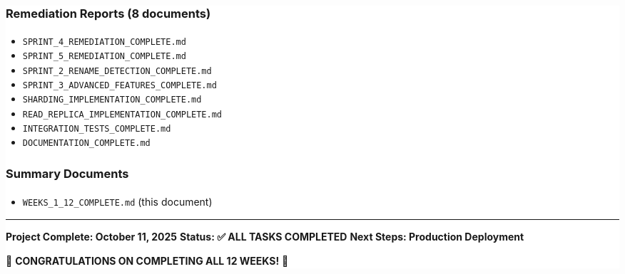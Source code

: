 ### Remediation Reports (8 documents)
- `SPRINT_4_REMEDIATION_COMPLETE.md`
- `SPRINT_5_REMEDIATION_COMPLETE.md`
- `SPRINT_2_RENAME_DETECTION_COMPLETE.md`
- `SPRINT_3_ADVANCED_FEATURES_COMPLETE.md`
- `SHARDING_IMPLEMENTATION_COMPLETE.md`
- `READ_REPLICA_IMPLEMENTATION_COMPLETE.md`
- `INTEGRATION_TESTS_COMPLETE.md`
- `DOCUMENTATION_COMPLETE.md`

### Summary Documents
- `WEEKS_1_12_COMPLETE.md` (this document)

---

**Project Complete: October 11, 2025**
**Status: ✅ ALL TASKS COMPLETED**
**Next Steps: Production Deployment**

🎊 **CONGRATULATIONS ON COMPLETING ALL 12 WEEKS!** 🎊
